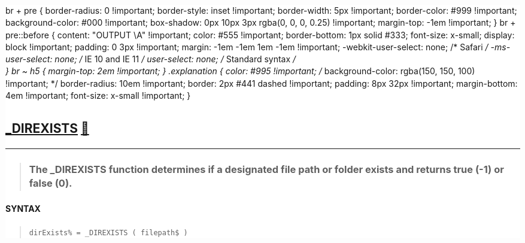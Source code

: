 br + pre {
    border-radius: 0 !important;
    border-style: inset !important;
    border-width: 5px !important;
    border-color: #999 !important;
    background-color: #000 !important;
    box-shadow: 0px 10px 3px rgba(0, 0, 0, 0.25) !important;
    margin-top: -1em !important;
}
br + pre::before {
    content: "OUTPUT \A" !important;
    color: #555 !important;
    border-bottom: 1px solid #333;
    font-size: x-small;
    display: block !important;
    padding: 0 3px !important;
    margin: -1em -1em 1em -1em !important;
    -webkit-user-select: none; /* Safari */
    -ms-user-select: none; /* IE 10 and IE 11 */
    user-select: none; /* Standard syntax */    
}
br ~ h5 {
    margin-top: 2em !important;
}
.explanation {
    color: #995 !important;
    /* background-color: rgba(150, 150, 100) !important; */
    border-radius: 10em !important;
    border: 2px #441 dashed !important;
    padding: 8px 32px !important;
    margin-bottom: 4em !important;
    font-size: x-small !important;
}
</style>


## [_DIREXISTS](DIREXISTS.md) [📖](https://qb64phoenix.com/qb64wiki/index.php/_DIREXISTS)
---
<blockquote>

### The _DIREXISTS function determines if a designated file path or folder exists and returns true (-1) or false (0).

</blockquote>

#### SYNTAX

<blockquote>

`dirExists% = _DIREXISTS ( filepath$ )`
